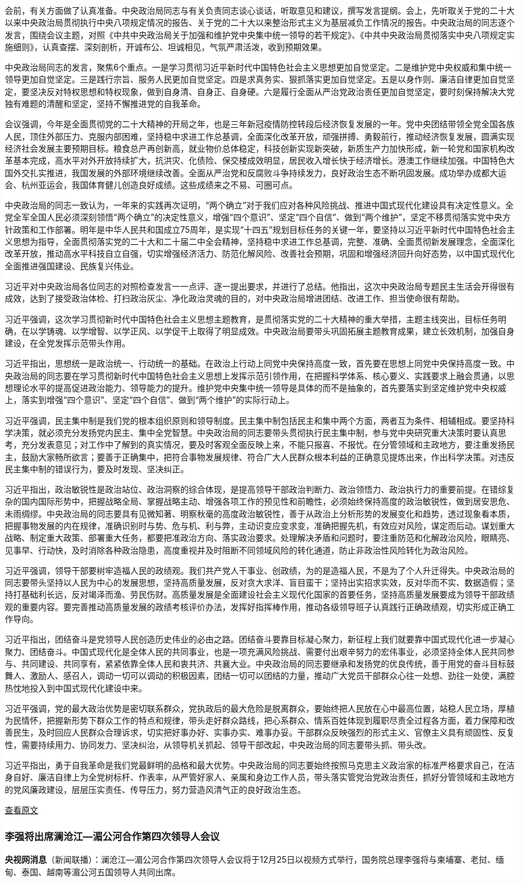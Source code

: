 会前，有关方面做了认真准备。中央政治局同志与有关负责同志谈心谈话，听取意见和建议，撰写发言提纲。会上，先听取关于党的二十大以来中央政治局贯彻执行中央八项规定情况的报告、关于党的二十大以来整治形式主义为基层减负工作情况的报告。中央政治局的同志逐个发言，围绕会议主题，对照《中共中央政治局关于加强和维护党中央集中统一领导的若干规定》、《中共中央政治局贯彻落实中央八项规定实施细则》，认真查摆、深刻剖析，开诚布公、坦诚相见，气氛严肃活泼，收到预期效果。

中央政治局同志的发言，聚焦6个重点。一是学习贯彻习近平新时代中国特色社会主义思想更加自觉坚定。二是维护党中央权威和集中统一领导更加自觉坚定。三是践行宗旨、服务人民更加自觉坚定。四是求真务实、狠抓落实更加自觉坚定。五是以身作则、廉洁自律更加自觉坚定，要坚决反对特权思想和特权现象，做到自身清、自身正、自身硬。六是履行全面从严治党政治责任更加自觉坚定，要时刻保持解决大党独有难题的清醒和坚定，坚持不懈推进党的自我革命。

会议强调，今年是全面贯彻党的二十大精神的开局之年，也是三年新冠疫情防控转段后经济恢复发展的一年。党中央团结带领全党全国各族人民，顶住外部压力、克服内部困难，坚持稳中求进工作总基调，全面深化改革开放，顽强拼搏、勇毅前行，推动经济恢复发展，圆满实现经济社会发展主要预期目标。粮食总产再创新高，就业物价总体稳定，科技创新实现新突破，新质生产力加快形成，新一轮党和国家机构改革基本完成，高水平对外开放持续扩大，抗洪灾、化债险、保交楼成效明显，居民收入增长快于经济增长。港澳工作继续加强。中国特色大国外交扎实推进，我国发展的外部环境继续改善。全面从严治党和反腐败斗争持续发力，良好政治生态不断巩固发展。成功举办成都大运会、杭州亚运会，我国体育健儿创造良好成绩。这些成绩来之不易、可圈可点。

中央政治局的同志一致认为，一年来的实践再次证明，“两个确立”对于我们应对各种风险挑战、推进中国式现代化建设具有决定性意义。全党全军全国人民必须深刻领悟“两个确立”的决定性意义，增强“四个意识”、坚定“四个自信”、做到“两个维护”，坚定不移贯彻落实党中央方针政策和工作部署。明年是中华人民共和国成立75周年，是实现“十四五”规划目标任务的关键一年，要坚持以习近平新时代中国特色社会主义思想为指导，全面贯彻落实党的二十大和二十届二中全会精神，坚持稳中求进工作总基调，完整、准确、全面贯彻新发展理念，全面深化改革开放，推动高水平科技自立自强，切实增强经济活力、防范化解风险、改善社会预期，巩固和增强经济回升向好态势，以中国式现代化全面推进强国建设、民族复兴伟业。

习近平对中央政治局各位同志的对照检查发言一一点评、逐一提出要求，并进行了总结。他指出，这次中央政治局专题民主生活会开得很有成效，达到了接受政治体检、打扫政治灰尘、净化政治灵魂的目的，对中央政治局增进团结、改进工作、担当使命很有帮助。

习近平强调，这次学习贯彻新时代中国特色社会主义思想主题教育，是贯彻落实党的二十大精神的重大举措，主题主线突出，目标任务明确，在以学铸魂、以学增智、以学正风、以学促干上取得了明显成效。中央政治局要带头巩固拓展主题教育成果，建立长效机制，加强自身建设，在全党发挥示范带头作用。

习近平指出，思想统一是政治统一、行动统一的基础。在政治上行动上同党中央保持高度一致，首先要在思想上同党中央保持高度一致。中央政治局的同志要在学习贯彻新时代中国特色社会主义思想上发挥示范引领作用，在把握科学体系、核心要义、实践要求上融会贯通，以思想理论水平的提高促进政治能力、领导能力的提升。维护党中央集中统一领导是具体的而不是抽象的，首先要落实到坚定维护党中央权威上，落实到增强“四个意识”、坚定“四个自信”、做到“两个维护”的实际行动上。

习近平强调，民主集中制是我们党的根本组织原则和领导制度。民主集中制包括民主和集中两个方面，两者互为条件、相辅相成。要坚持科学决策，就必须充分发扬党内民主、集中全党智慧。中央政治局的同志要带头贯彻执行民主集中制，参与党中央研究重大决策时要认真思考，充分发表意见；对工作中了解到的真实情况，要及时客观全面反映上来，不能只报喜、不报忧。在分管领域和主政地方，要注重发扬民主，鼓励大家畅所欲言；要善于正确集中，把符合事物发展规律、符合广大人民群众根本利益的正确意见提炼出来，作出科学决策。对违反民主集中制的错误行为，要及时发现、坚决纠正。

习近平指出，政治敏锐性是政治站位、政治洞察的综合体现，是提高领导干部政治判断力、政治领悟力、政治执行力的重要前提。在错综复杂的国内国际形势中，把握战略全局、掌握战略主动、增强各项工作的预见性和前瞻性，必须始终保持高度的政治敏锐性，做到居安思危、未雨绸缪。中央政治局的同志要具有见微知著、明察秋毫的高度政治敏锐性，善于从政治上分析形势的发展变化和趋势，透过现象看本质，把握事物发展的内在规律，准确识别时与势、危与机、利与弊，主动识变应变求变，准确把握先机，有效应对风险，谋定而后动。谋划重大战略、制定重大政策、部署重大任务，都要把准政治方向、落实政治要求。处理解决矛盾和问题时，要注重防范和化解政治风险，眼睛亮、见事早、行动快，及时消除各种政治隐患，高度重视并及时阻断不同领域风险的转化通道，防止非政治性风险转化为政治风险。

习近平强调，领导干部要树牢造福人民的政绩观。我们共产党人干事业、创政绩，为的是造福人民，不是为了个人升迁得失。中央政治局的同志要带头坚持以人民为中心的发展思想，坚持高质量发展，反对贪大求洋、盲目蛮干；坚持出实招求实效，反对华而不实、数据造假；坚持打基础利长远，反对竭泽而渔、劳民伤财。高质量发展是全面建设社会主义现代化国家的首要任务，坚持高质量发展要成为领导干部政绩观的重要内容。要完善推动高质量发展的政绩考核评价办法，发挥好指挥棒作用，推动各级领导班子认真践行正确政绩观，切实形成正确工作导向。

习近平指出，团结奋斗是党领导人民创造历史伟业的必由之路。团结奋斗要靠目标凝心聚力，新征程上我们就要靠中国式现代化进一步凝心聚力、团结奋斗。中国式现代化是全体人民的共同事业，也是一项充满风险挑战、需要付出艰辛努力的宏伟事业，必须坚持全体人民共同参与、共同建设、共同享有，紧紧依靠全体人民和衷共济、共襄大业。中央政治局的同志要继承和发扬党的优良传统，善于用党的奋斗目标鼓舞人、激励人、感召人，调动一切可以调动的积极因素，团结一切可以团结的力量，推动广大党员干部群众心往一处想、劲往一处使，满腔热忱地投入到中国式现代化建设中来。

习近平强调，党的最大政治优势是密切联系群众，党执政后的最大危险是脱离群众，要始终把人民放在心中最高位置，站稳人民立场，厚植为民情怀，把握新形势下群众工作的特点和规律，带头走好群众路线，把心系群众、情系百姓体现到履职尽责全过程各方面，着力保障和改善民生，及时回应人民群众合理诉求，切实把好事办好、实事办实、难事办妥。干部群众反映强烈的形式主义、官僚主义具有顽固性、反复性，需要持续用力、协同发力、坚决纠治，从领导机关抓起、领导干部改起，中央政治局的同志要带头抓、带头改。

习近平指出，勇于自我革命是我们党最鲜明的品格和最大优势。中央政治局的同志要始终按照马克思主义政治家的标准严格要求自己，在洁身自好、廉洁自律上为全党树标杆、作表率，从严管好家人、亲属和身边工作人员，带头落实管党治党政治责任，抓好分管领域和主政地方的党风廉政建设，层层压实责任、传导压力，努力营造风清气正的良好政治生态。

[查看原文](https://tv.cctv.com/2023/12/22/VIDE6OgQER4kBtROCBcjTyRh231222.shtml)

### 李强将出席澜沧江—湄公河合作第四次领导人会议

**央视网消息**（新闻联播）：澜沧江—湄公河合作第四次领导人会议将于12月25日以视频方式举行，国务院总理李强将与柬埔寨、老挝、缅甸、泰国、越南等湄公河五国领导人共同出席。

